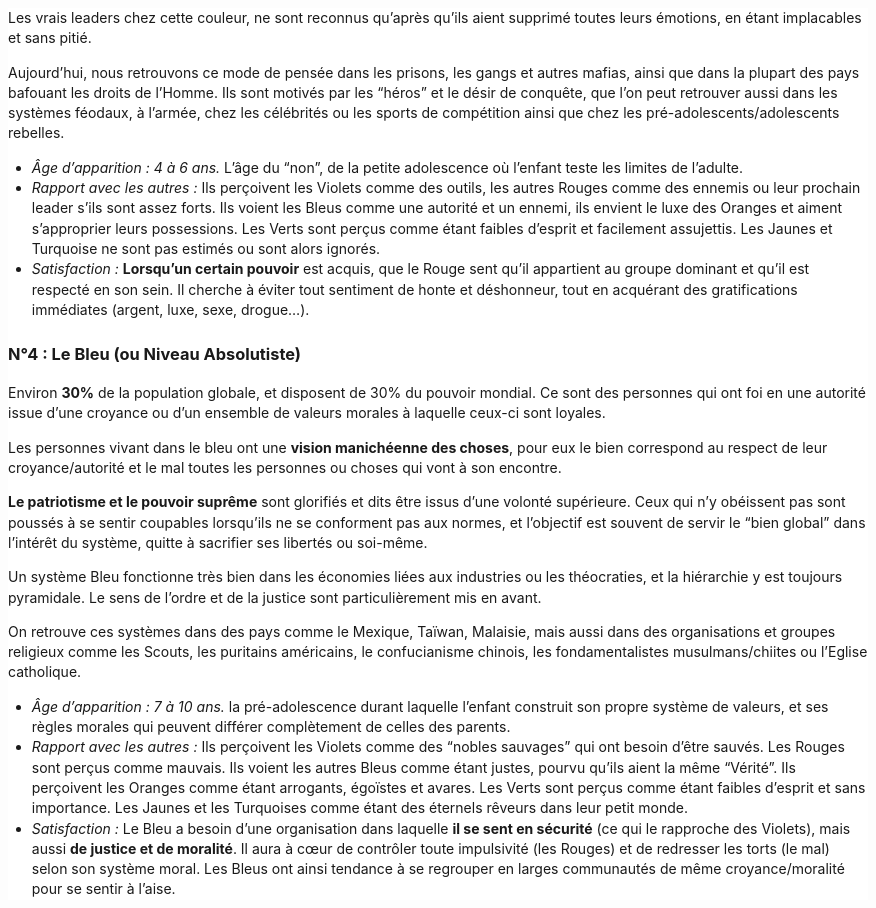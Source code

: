 Les vrais leaders chez cette couleur, ne sont reconnus qu’après qu’ils aient supprimé toutes leurs émotions, en étant implacables et sans pitié.

Aujourd’hui, nous retrouvons ce mode de pensée dans les prisons, les gangs et autres mafias, ainsi que dans la plupart des pays bafouant les droits de l’Homme. Ils sont motivés par les “héros” et le désir de conquête, que l’on peut retrouver aussi dans les systèmes féodaux, à l’armée, chez les célébrités ou les sports de compétition ainsi que chez les pré-adolescents/adolescents rebelles.

- _Âge d’apparition : 4 à 6 ans._ L’âge du “non”, de la petite adolescence où l’enfant teste les limites de l’adulte.
- _Rapport avec les autres :_ Ils perçoivent les Violets comme des outils, les autres Rouges comme des ennemis ou leur prochain leader s’ils sont assez forts. Ils voient les Bleus comme une autorité et un ennemi, ils envient le luxe des Oranges et aiment s’approprier leurs possessions. Les Verts sont perçus comme étant faibles d’esprit et facilement assujettis. Les Jaunes et Turquoise ne sont pas estimés ou sont alors ignorés.
- _Satisfaction :_ **Lorsqu’un certain pouvoir** est acquis, que le Rouge sent qu’il appartient au groupe dominant et qu’il est respecté en son sein. Il cherche à éviter tout sentiment de honte et déshonneur, tout en acquérant des gratifications immédiates (argent, luxe, sexe, drogue…).

### N°4 : Le Bleu (ou Niveau Absolutiste)

Environ **30%** de la population globale, et disposent de 30% du pouvoir mondial. Ce sont des personnes qui ont foi en une autorité issue d’une croyance ou d’un ensemble de valeurs morales à laquelle ceux-ci sont loyales.

Les personnes vivant dans le bleu ont une **vision manichéenne des choses**, pour eux le bien correspond au respect de leur croyance/autorité et le mal toutes les personnes ou choses qui vont à son encontre.

**Le patriotisme et le pouvoir suprême** sont glorifiés et dits être issus d’une volonté supérieure. Ceux qui n’y obéissent pas sont poussés à se sentir coupables lorsqu’ils ne se conforment pas aux normes, et l’objectif est souvent de servir le “bien global” dans l’intérêt du système, quitte à sacrifier ses libertés ou soi-même.

Un système Bleu fonctionne très bien dans les économies liées aux industries ou les théocraties, et la hiérarchie y est toujours pyramidale. Le sens de l’ordre et de la justice sont particulièrement mis en avant.

On retrouve ces systèmes dans des pays comme le Mexique, Taïwan, Malaisie, mais aussi dans des organisations et groupes religieux comme les Scouts, les puritains américains, le confucianisme chinois, les fondamentalistes musulmans/chiites ou l’Eglise catholique.

- _Âge d’apparition : 7 à 10 ans._ la pré-adolescence durant laquelle l’enfant construit son propre système de valeurs, et ses règles morales qui peuvent différer complètement de celles des parents.
- _Rapport avec les autres :_ Ils perçoivent les Violets comme des “nobles sauvages” qui ont besoin d’être sauvés. Les Rouges sont perçus comme mauvais. Ils voient les autres Bleus comme étant justes, pourvu qu’ils aient la même “Vérité”. Ils perçoivent les Oranges comme étant arrogants, égoïstes et avares. Les Verts sont perçus comme étant faibles d’esprit et sans importance. Les Jaunes et les Turquoises comme étant des éternels rêveurs dans leur petit monde.
- _Satisfaction :_ Le Bleu a besoin d’une organisation dans laquelle **il se sent en sécurité** (ce qui le rapproche des Violets), mais aussi **de justice et de moralité**. Il aura à cœur de contrôler toute impulsivité (les Rouges) et de redresser les torts (le mal) selon son système moral. Les Bleus ont ainsi tendance à se regrouper en larges communautés de même croyance/moralité pour se sentir à l’aise.
